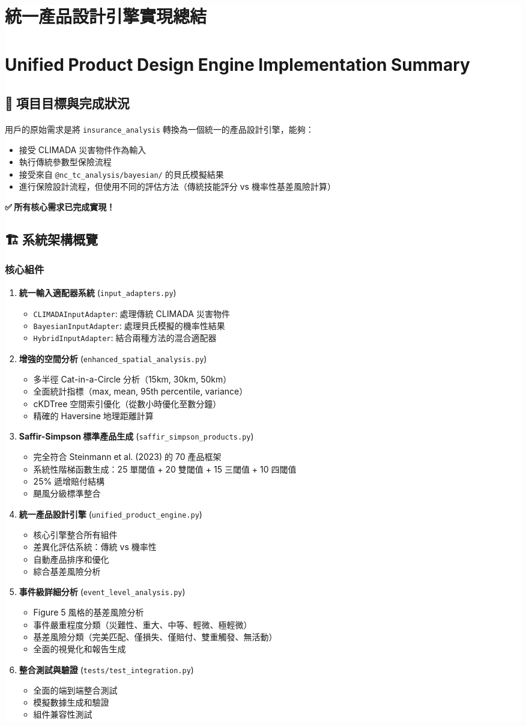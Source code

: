 # 統一產品設計引擎實現總結
# Unified Product Design Engine Implementation Summary

## 🎯 項目目標與完成狀況

用戶的原始需求是將 `insurance_analysis` 轉換為一個統一的產品設計引擎，能夠：
- 接受 CLIMADA 災害物件作為輸入
- 執行傳統參數型保險流程
- 接受來自 `@nc_tc_analysis/bayesian/` 的貝氏模擬結果
- 進行保險設計流程，但使用不同的評估方法（傳統技能評分 vs 機率性基差風險計算）

**✅ 所有核心需求已完成實現！**

## 🏗️ 系統架構概覽

### 核心組件

1. **統一輸入適配器系統** (`input_adapters.py`)
   - `CLIMADAInputAdapter`: 處理傳統 CLIMADA 災害物件
   - `BayesianInputAdapter`: 處理貝氏模擬的機率性結果
   - `HybridInputAdapter`: 結合兩種方法的混合適配器

2. **增強的空間分析** (`enhanced_spatial_analysis.py`)
   - 多半徑 Cat-in-a-Circle 分析（15km, 30km, 50km）
   - 全面統計指標（max, mean, 95th percentile, variance）
   - cKDTree 空間索引優化（從數小時優化至數分鐘）
   - 精確的 Haversine 地理距離計算

3. **Saffir-Simpson 標準產品生成** (`saffir_simpson_products.py`)
   - 完全符合 Steinmann et al. (2023) 的 70 產品框架
   - 系統性階梯函數生成：25 單閾值 + 20 雙閾值 + 15 三閾值 + 10 四閾值
   - 25% 遞增賠付結構
   - 颶風分級標準整合

4. **統一產品設計引擎** (`unified_product_engine.py`)
   - 核心引擎整合所有組件
   - 差異化評估系統：傳統 vs 機率性
   - 自動產品排序和優化
   - 綜合基差風險分析

5. **事件級詳細分析** (`event_level_analysis.py`)
   - Figure 5 風格的基差風險分析
   - 事件嚴重程度分類（災難性、重大、中等、輕微、極輕微）
   - 基差風險分類（完美匹配、僅損失、僅賠付、雙重觸發、無活動）
   - 全面的視覺化和報告生成

6. **整合測試與驗證** (`tests/test_integration.py`)
   - 全面的端到端整合測試
   - 模擬數據生成和驗證
   - 組件兼容性測試
